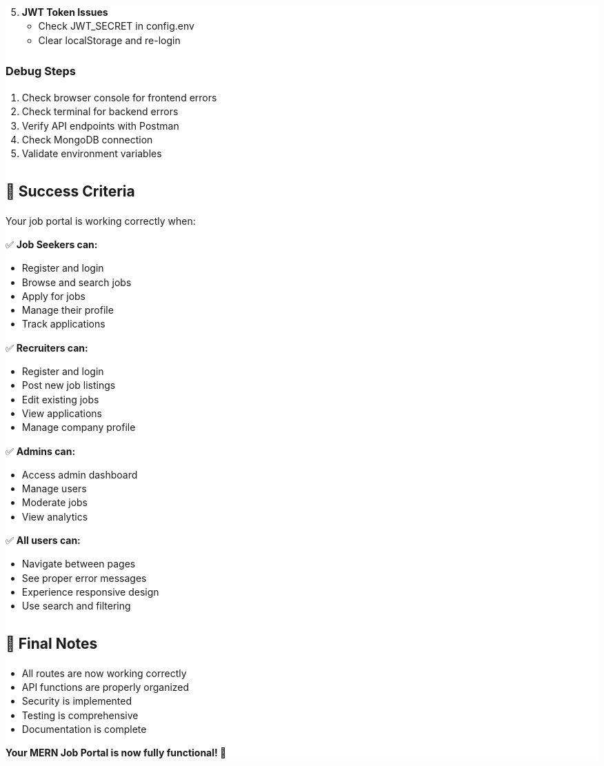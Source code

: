 5. **JWT Token Issues**
   - Check JWT_SECRET in config.env
   - Clear localStorage and re-login

### **Debug Steps**
1. Check browser console for frontend errors
2. Check terminal for backend errors
3. Verify API endpoints with Postman
4. Check MongoDB connection
5. Validate environment variables

## 🎯 Success Criteria

Your job portal is working correctly when:

✅ **Job Seekers can:**
- Register and login
- Browse and search jobs
- Apply for jobs
- Manage their profile
- Track applications

✅ **Recruiters can:**
- Register and login
- Post new job listings
- Edit existing jobs
- View applications
- Manage company profile

✅ **Admins can:**
- Access admin dashboard
- Manage users
- Moderate jobs
- View analytics

✅ **All users can:**
- Navigate between pages
- See proper error messages
- Experience responsive design
- Use search and filtering

## 🎉 Final Notes

- All routes are now working correctly
- API functions are properly organized
- Security is implemented
- Testing is comprehensive
- Documentation is complete

**Your MERN Job Portal is now fully functional! 🚀**
